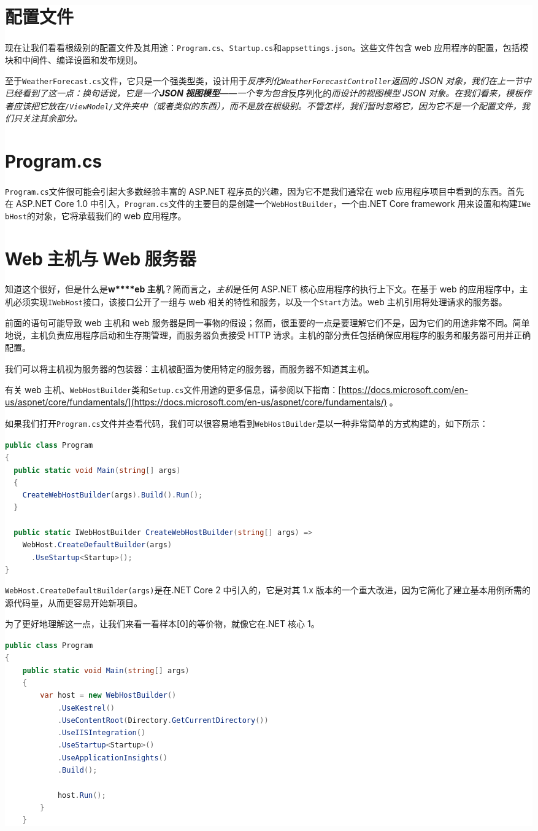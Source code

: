 # 配置文件

现在让我们看看根级别的配置文件及其用途：`Program.cs`、`Startup.cs`和`appsettings.json`。这些文件包含 web 应用程序的配置，包括模块和中间件、编译设置和发布规则。

至于`WeatherForecast.cs`文件，它只是一个强类型类，设计用于*反序列化`WeatherForecastController`返回的 JSON 对象，我们在上一节中已经看到了这一点：换句话说，它是一个**JSON 视图模型**——一个专为包含*反序列化的*而设计的视图模型 JSON 对象。在我们看来，模板作者应该把它放在`/ViewModel/`文件夹中（或者类似的东西），而不是放在根级别。不管怎样，我们暂时忽略它，因为它不是一个配置文件，我们只关注其余部分。*

# Program.cs

`Program.cs`文件很可能会引起大多数经验丰富的 ASP.NET 程序员的兴趣，因为它不是我们通常在 web 应用程序项目中看到的东西。首先在 ASP.NET Core 1.0 中引入，`Program.cs`文件的主要目的是创建一个`WebHostBuilder`，一个由.NET Core framework 用来设置和构建`IWebHost`的对象，它将承载我们的 web 应用程序。

# Web 主机与 Web 服务器

知道这个很好，但是什么是**w****eb 主机**？简而言之，*主机*是任何 ASP.NET 核心应用程序的执行上下文。在基于 web 的应用程序中，主机必须实现`IWebHost`接口，该接口公开了一组与 web 相关的特性和服务，以及一个`Start`方法。web 主机引用将处理请求的服务器。

前面的语句可能导致 web 主机和 web 服务器是同一事物的假设；然而，很重要的一点是要理解它们不是，因为它们的用途非常不同。简单地说，主机负责应用程序启动和生存期管理，而服务器负责接受 HTTP 请求。主机的部分责任包括确保应用程序的服务和服务器可用并正确配置。

我们可以将主机视为服务器的包装器：主机被配置为使用特定的服务器，而服务器不知道其主机。

有关 web 主机、`WebHostBuilder`类和`Setup.cs`文件用途的更多信息，请参阅以下指南：[https://docs.microsoft.com/en-us/aspnet/core/fundamentals/](https://docs.microsoft.com/en-us/aspnet/core/fundamentals/) 。

如果我们打开`Program.cs`文件并查看代码，我们可以很容易地看到`WebHostBuilder`是以一种非常简单的方式构建的，如下所示：

```cs
public class Program
{
  public static void Main(string[] args)
  {
    CreateWebHostBuilder(args).Build().Run();
  }

  public static IWebHostBuilder CreateWebHostBuilder(string[] args) =>
    WebHost.CreateDefaultBuilder(args)
      .UseStartup<Startup>();
}
```

`WebHost.CreateDefaultBuilder(args)`是在.NET Core 2 中引入的，它是对其 1.x 版本的一个重大改进，因为它简化了建立基本用例所需的源代码量，从而更容易开始新项目。

为了更好地理解这一点，让我们来看一看样本[0]的等价物，就像它在.NET 核心 1。

```cs
public class Program
{
    public static void Main(string[] args)
    {
        var host = new WebHostBuilder()
            .UseKestrel()
            .UseContentRoot(Directory.GetCurrentDirectory())
            .UseIISIntegration()
            .UseStartup<Startup>()
            .UseApplicationInsights()
            .Build();

            host.Run();
        }
    }
```
